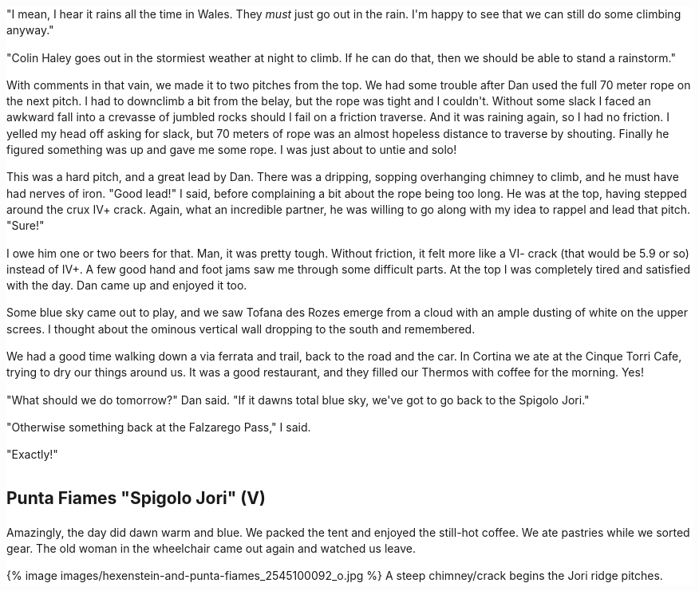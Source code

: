 "I mean, I hear it rains all the time in Wales. They *must* just
go out in the rain. I'm happy to see that we can still do some
climbing anyway."

"Colin Haley goes out in the stormiest weather at night to
climb. If he can do that, then we should be able to stand a
rainstorm."

With comments in that vain, we made it to two pitches from the top. We
had some trouble after Dan used the full 70 meter rope on the next
pitch. I had to downclimb a bit from the belay, but the rope was tight
and I couldn't. Without some slack I faced an awkward fall into a
crevasse of jumbled rocks should I fail on a friction traverse. And it
was raining again, so I had no friction. I yelled my head off asking
for slack, but 70 meters of rope was an almost hopeless distance to
traverse by shouting. Finally he figured something was up and gave me
some rope. I was just about to untie and solo! 

This was a hard pitch, and a great lead by Dan. There was a dripping,
sopping overhanging chimney to climb, and he must have had nerves of
iron. "Good lead!" I said, before complaining a bit about the rope
being too long. He was at the top, having stepped around the crux IV+
crack. Again, what an incredible partner, he was willing to go along
with my idea to rappel and lead that pitch. "Sure!"

I owe him one or two beers for that. Man, it was pretty tough. Without
friction, it felt more like a VI- crack (that would be 5.9 or so)
instead of IV+. A few good hand and foot jams saw me through some
difficult parts. At the top I was completely tired and satisfied with
the day. Dan came up and enjoyed it too. 

Some blue sky came out to play, and we saw Tofana des Rozes emerge
from a cloud with an ample dusting of white on the upper screes. I
thought about the ominous vertical wall dropping to the south and
remembered.

We had a good time walking down a via ferrata and trail, back to the
road and the car. In Cortina we ate at the Cinque Torri Cafe, trying
to dry our things around us. It was a good restaurant, and they filled
our Thermos with coffee for the morning. Yes!

"What should we do tomorrow?" Dan said. "If it dawns total blue
sky, we've got to go back to the Spigolo Jori."

"Otherwise something back at the Falzarego Pass," I said.

"Exactly!"

## Punta Fiames "Spigolo Jori" (V)

Amazingly, the day did dawn warm and blue. We packed the tent and enjoyed the
still-hot coffee. We ate pastries while we sorted gear.
The old woman in the wheelchair came out again and watched us leave.

{% image images/hexenstein-and-punta-fiames_2545100092_o.jpg %}
A steep chimney/crack begins the Jori ridge pitches.
